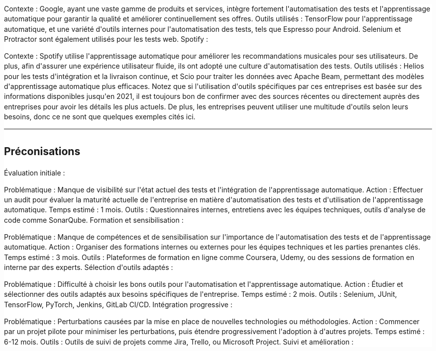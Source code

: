 Contexte : Google, ayant une vaste gamme de produits et services, intègre fortement l'automatisation des tests et l'apprentissage automatique pour garantir la qualité et améliorer continuellement ses offres.
Outils utilisés : TensorFlow pour l'apprentissage automatique, et une variété d'outils internes pour l'automatisation des tests, tels que Espresso pour Android. Selenium et Protractor sont également utilisés pour les tests web.
Spotify :

Contexte : Spotify utilise l'apprentissage automatique pour améliorer les recommandations musicales pour ses utilisateurs. De plus, afin d'assurer une expérience utilisateur fluide, ils ont adopté une culture d'automatisation des tests.
Outils utilisés : Helios pour les tests d'intégration et la livraison continue, et Scio pour traiter les données avec Apache Beam, permettant des modèles d'apprentissage automatique plus efficaces.
Notez que si l'utilisation d'outils spécifiques par ces entreprises est basée sur des informations disponibles jusqu'en 2021, il est toujours bon de confirmer avec des sources récentes ou directement auprès des entreprises pour avoir les détails les plus actuels. De plus, les entreprises peuvent utiliser une multitude d'outils selon leurs besoins, donc ce ne sont que quelques exemples cités ici.

---

## Préconisations

Évaluation initiale :

Problématique : Manque de visibilité sur l'état actuel des tests et l'intégration de l'apprentissage automatique.
Action : Effectuer un audit pour évaluer la maturité actuelle de l'entreprise en matière d'automatisation des tests et d'utilisation de l'apprentissage automatique.
Temps estimé : 1 mois.
Outils : Questionnaires internes, entretiens avec les équipes techniques, outils d'analyse de code comme SonarQube.
Formation et sensibilisation :

Problématique : Manque de compétences et de sensibilisation sur l'importance de l'automatisation des tests et de l'apprentissage automatique.
Action : Organiser des formations internes ou externes pour les équipes techniques et les parties prenantes clés.
Temps estimé : 3 mois.
Outils : Plateformes de formation en ligne comme Coursera, Udemy, ou des sessions de formation en interne par des experts.
Sélection d'outils adaptés :

Problématique : Difficulté à choisir les bons outils pour l'automatisation et l'apprentissage automatique.
Action : Étudier et sélectionner des outils adaptés aux besoins spécifiques de l'entreprise.
Temps estimé : 2 mois.
Outils : Selenium, JUnit, TensorFlow, PyTorch, Jenkins, GitLab CI/CD.
Intégration progressive :

Problématique : Perturbations causées par la mise en place de nouvelles technologies ou méthodologies.
Action : Commencer par un projet pilote pour minimiser les perturbations, puis étendre progressivement l'adoption à d'autres projets.
Temps estimé : 6-12 mois.
Outils : Outils de suivi de projets comme Jira, Trello, ou Microsoft Project.
Suivi et amélioration :
